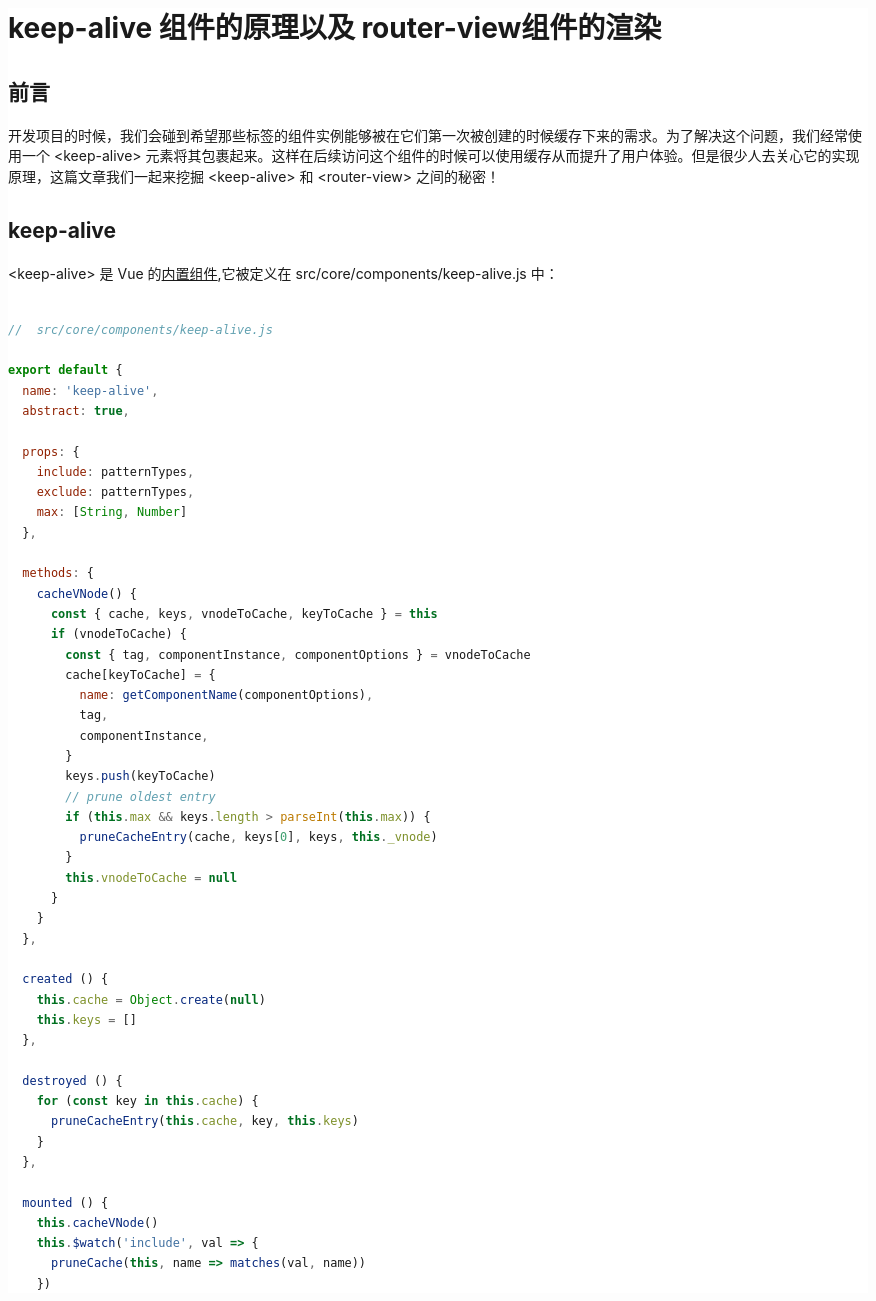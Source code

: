 # keep-alive 组件的原理以及 router-view组件的渲染

## 前言

开发项目的时候，我们会碰到希望那些标签的组件实例能够被在它们第一次被创建的时候缓存下来的需求。为了解决这个问题，我们经常使用一个 &lt;keep-alive&gt; 元素将其包裹起来。这样在后续访问这个组件的时候可以使用缓存从而提升了用户体验。但是很少人去关心它的实现原理，这篇文章我们一起来挖掘 &lt;keep-alive&gt; 和 &lt;router-view&gt; 之间的秘密！

## keep-alive

&lt;keep-alive&gt; 是 Vue 的[内置组件](https://cn.vuejs.org/v2/api/#%E5%86%85%E7%BD%AE%E7%9A%84%E7%BB%84%E4%BB%B6),它被定义在 src/core/components/keep-alive.js 中：

```js

//  src/core/components/keep-alive.js

export default {
  name: 'keep-alive',
  abstract: true,

  props: {
    include: patternTypes,
    exclude: patternTypes,
    max: [String, Number]
  },

  methods: {
    cacheVNode() {
      const { cache, keys, vnodeToCache, keyToCache } = this
      if (vnodeToCache) {
        const { tag, componentInstance, componentOptions } = vnodeToCache
        cache[keyToCache] = {
          name: getComponentName(componentOptions),
          tag,
          componentInstance,
        }
        keys.push(keyToCache)
        // prune oldest entry
        if (this.max && keys.length > parseInt(this.max)) {
          pruneCacheEntry(cache, keys[0], keys, this._vnode)
        }
        this.vnodeToCache = null
      }
    }
  },

  created () {
    this.cache = Object.create(null)
    this.keys = []
  },

  destroyed () {
    for (const key in this.cache) {
      pruneCacheEntry(this.cache, key, this.keys)
    }
  },

  mounted () {
    this.cacheVNode()
    this.$watch('include', val => {
      pruneCache(this, name => matches(val, name))
    })
```